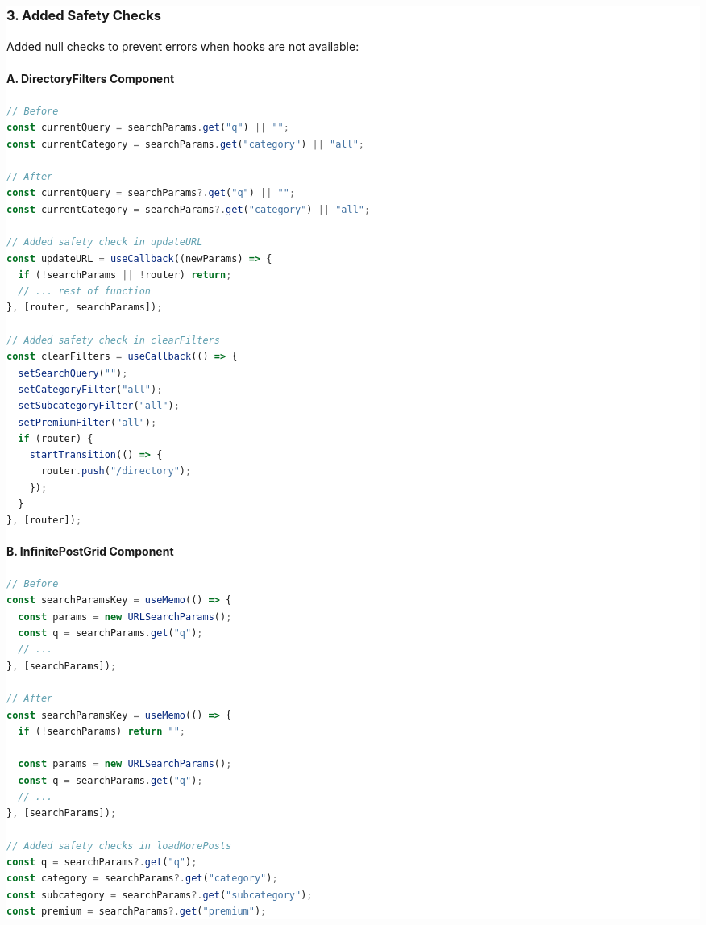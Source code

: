 ### 3. Added Safety Checks
Added null checks to prevent errors when hooks are not available:

#### A. DirectoryFilters Component
```typescript
// Before
const currentQuery = searchParams.get("q") || "";
const currentCategory = searchParams.get("category") || "all";

// After
const currentQuery = searchParams?.get("q") || "";
const currentCategory = searchParams?.get("category") || "all";

// Added safety check in updateURL
const updateURL = useCallback((newParams) => {
  if (!searchParams || !router) return;
  // ... rest of function
}, [router, searchParams]);

// Added safety check in clearFilters
const clearFilters = useCallback(() => {
  setSearchQuery("");
  setCategoryFilter("all");
  setSubcategoryFilter("all");
  setPremiumFilter("all");
  if (router) {
    startTransition(() => {
      router.push("/directory");
    });
  }
}, [router]);
```

#### B. InfinitePostGrid Component
```typescript
// Before
const searchParamsKey = useMemo(() => {
  const params = new URLSearchParams();
  const q = searchParams.get("q");
  // ...
}, [searchParams]);

// After
const searchParamsKey = useMemo(() => {
  if (!searchParams) return "";
  
  const params = new URLSearchParams();
  const q = searchParams.get("q");
  // ...
}, [searchParams]);

// Added safety checks in loadMorePosts
const q = searchParams?.get("q");
const category = searchParams?.get("category");
const subcategory = searchParams?.get("subcategory");
const premium = searchParams?.get("premium");
```
